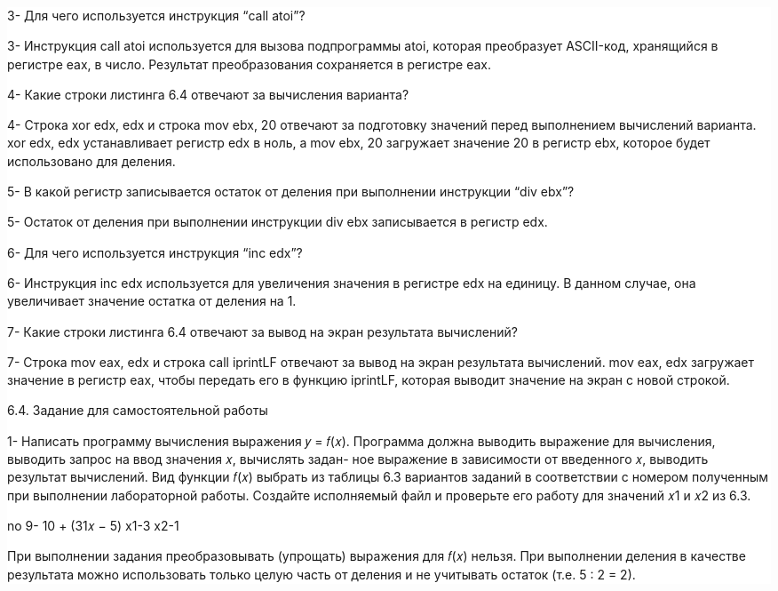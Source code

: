 3- Для чего используется инструкция “call atoi”?

3- Инструкция call atoi используется для вызова подпрограммы atoi, которая преобразует ASCII-код, хранящийся в регистре eax, в число. Результат преобразования сохраняется в регистре eax.

4- Какие строки листинга 6.4 отвечают за вычисления варианта?

4- Строка xor edx, edx и строка mov ebx, 20 отвечают за подготовку значений перед выполнением вычислений варианта. xor edx, edx устанавливает регистр edx в ноль, а mov ebx, 20 загружает значение 20 в регистр ebx, которое будет использовано для деления.

5- В какой регистр записывается остаток от деления при выполнении инструкции “div
ebx”?

5- Остаток от деления при выполнении инструкции div ebx записывается в регистр edx.

6- Для чего используется инструкция “inc edx”?

6- Инструкция inc edx используется для увеличения значения в регистре edx на единицу. В данном случае, она увеличивает значение остатка от деления на 1.

7- Какие строки листинга 6.4 отвечают за вывод на экран результата вычислений?

7- Строка mov eax, edx и строка call iprintLF отвечают за вывод на экран результата вычислений. mov eax, edx загружает значение в регистр eax, чтобы передать его в функцию iprintLF, которая выводит значение на экран с новой строкой.

6.4. Задание для самостоятельной работы

1- Написать программу вычисления выражения 𝑦 = 𝑓(𝑥). Программа должна выводить
выражение для вычисления, выводить запрос на ввод значения 𝑥, вычислять задан-
ное выражение в зависимости от введенного 𝑥, выводить результат вычислений. Вид
функции 𝑓(𝑥) выбрать из таблицы 6.3 вариантов заданий в соответствии с номером
полученным при выполнении лабораторной работы. Создайте исполняемый файл и
проверьте его работу для значений 𝑥1 и 𝑥2 из 6.3.

no 9-                         10 + (31𝑥 − 5)  x1-3  x2-1

При выполнении задания преобразовывать (упрощать) выражения для 𝑓(𝑥) нельзя. При
выполнении деления в качестве результата можно использовать только целую часть от
деления и не учитывать остаток (т.е. 5 ∶ 2 = 2).
